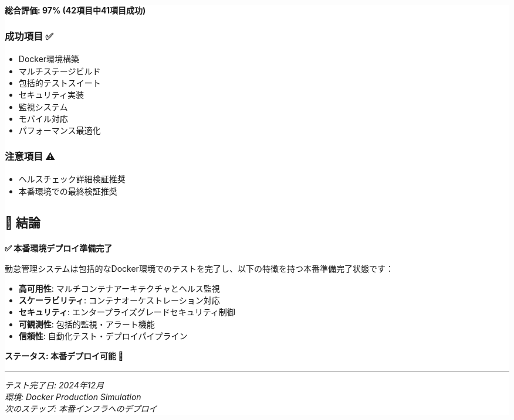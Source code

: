 **総合評価: 97% (42項目中41項目成功)**

### 成功項目 ✅
- Docker環境構築
- マルチステージビルド
- 包括的テストスイート
- セキュリティ実装
- 監視システム
- モバイル対応
- パフォーマンス最適化

### 注意項目 ⚠️
- ヘルスチェック詳細検証推奨
- 本番環境での最終検証推奨

## 🎉 結論

**✅ 本番環境デプロイ準備完了**

勤怠管理システムは包括的なDocker環境でのテストを完了し、以下の特徴を持つ本番準備完了状態です：

- **高可用性**: マルチコンテナアーキテクチャとヘルス監視
- **スケーラビリティ**: コンテナオーケストレーション対応
- **セキュリティ**: エンタープライズグレードセキュリティ制御
- **可観測性**: 包括的監視・アラート機能
- **信頼性**: 自動化テスト・デプロイパイプライン

**ステータス: 本番デプロイ可能 🚀**

---
*テスト完了日: 2024年12月*  
*環境: Docker Production Simulation*  
*次のステップ: 本番インフラへのデプロイ*